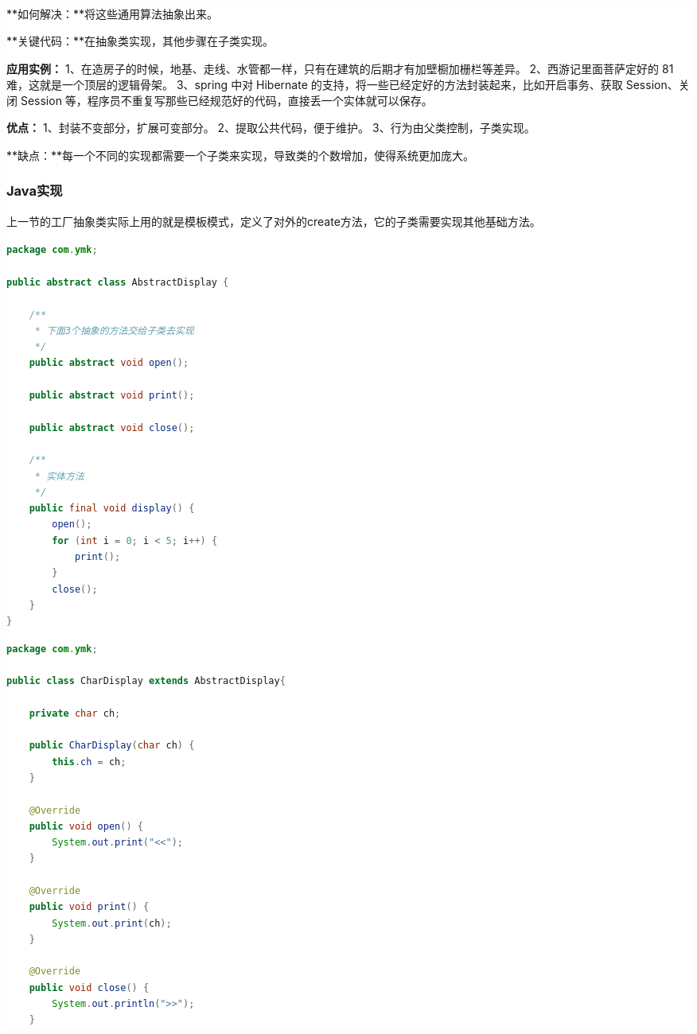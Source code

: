 **如何解决：**将这些通用算法抽象出来。

**关键代码：**在抽象类实现，其他步骤在子类实现。

**应用实例：** 1、在造房子的时候，地基、走线、水管都一样，只有在建筑的后期才有加壁橱加栅栏等差异。 2、西游记里面菩萨定好的 81 难，这就是一个顶层的逻辑骨架。 3、spring 中对 Hibernate 的支持，将一些已经定好的方法封装起来，比如开启事务、获取 Session、关闭 Session 等，程序员不重复写那些已经规范好的代码，直接丢一个实体就可以保存。

**优点：** 1、封装不变部分，扩展可变部分。 2、提取公共代码，便于维护。 3、行为由父类控制，子类实现。

**缺点：**每一个不同的实现都需要一个子类来实现，导致类的个数增加，使得系统更加庞大。

### Java实现

上一节的工厂抽象类实际上用的就是模板模式，定义了对外的create方法，它的子类需要实现其他基础方法。

```java
package com.ymk;

public abstract class AbstractDisplay {

    /**
     * 下面3个抽象的方法交给子类去实现
     */
    public abstract void open();

    public abstract void print();

    public abstract void close();

    /**
     * 实体方法
     */
    public final void display() {
        open();
        for (int i = 0; i < 5; i++) {
            print();
        }
        close();
    }
}
```

```java
package com.ymk;

public class CharDisplay extends AbstractDisplay{

    private char ch;

    public CharDisplay(char ch) {
        this.ch = ch;
    }

    @Override
    public void open() {
        System.out.print("<<");
    }

    @Override
    public void print() {
        System.out.print(ch);
    }

    @Override
    public void close() {
        System.out.println(">>");
    }
```